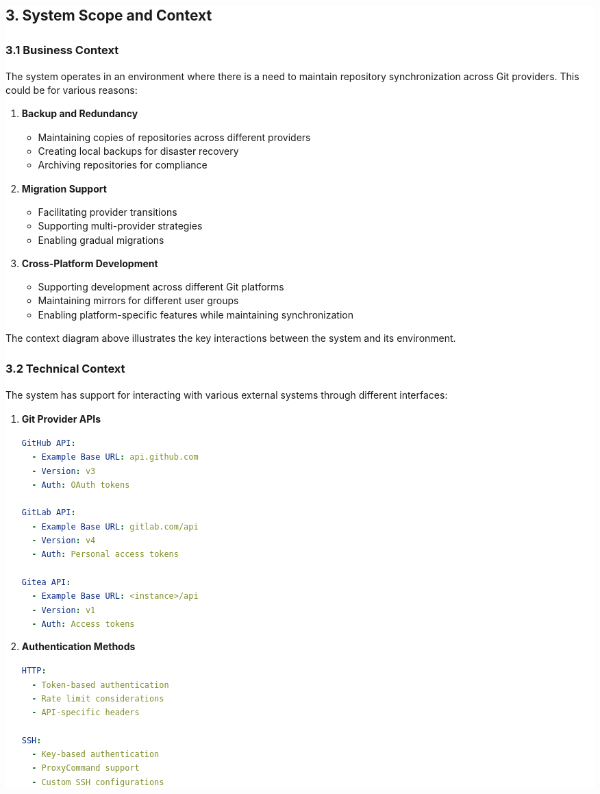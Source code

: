 ## 3. System Scope and Context

### 3.1 Business Context

The system operates in an environment where there is a need to maintain repository synchronization across Git providers.
This could be for various reasons:

1. **Backup and Redundancy**
   - Maintaining copies of repositories across different providers
   - Creating local backups for disaster recovery
   - Archiving repositories for compliance

2. **Migration Support**
   - Facilitating provider transitions
   - Supporting multi-provider strategies
   - Enabling gradual migrations

3. **Cross-Platform Development**
   - Supporting development across different Git platforms
   - Maintaining mirrors for different user groups
   - Enabling platform-specific features while maintaining synchronization

The context diagram above illustrates the key interactions between the system and its environment.

### 3.2 Technical Context

The system has support for interacting with various external systems through different interfaces:

1. **Git Provider APIs**
   ```yaml
   GitHub API:
     - Example Base URL: api.github.com
     - Version: v3
     - Auth: OAuth tokens
     
   GitLab API:
     - Example Base URL: gitlab.com/api
     - Version: v4
     - Auth: Personal access tokens
     
   Gitea API:
     - Example Base URL: <instance>/api
     - Version: v1
     - Auth: Access tokens
   ```

2. **Authentication Methods**
   ```yaml
   HTTP:
     - Token-based authentication
     - Rate limit considerations
     - API-specific headers
   
   SSH:
     - Key-based authentication
     - ProxyCommand support
     - Custom SSH configurations
   ```
